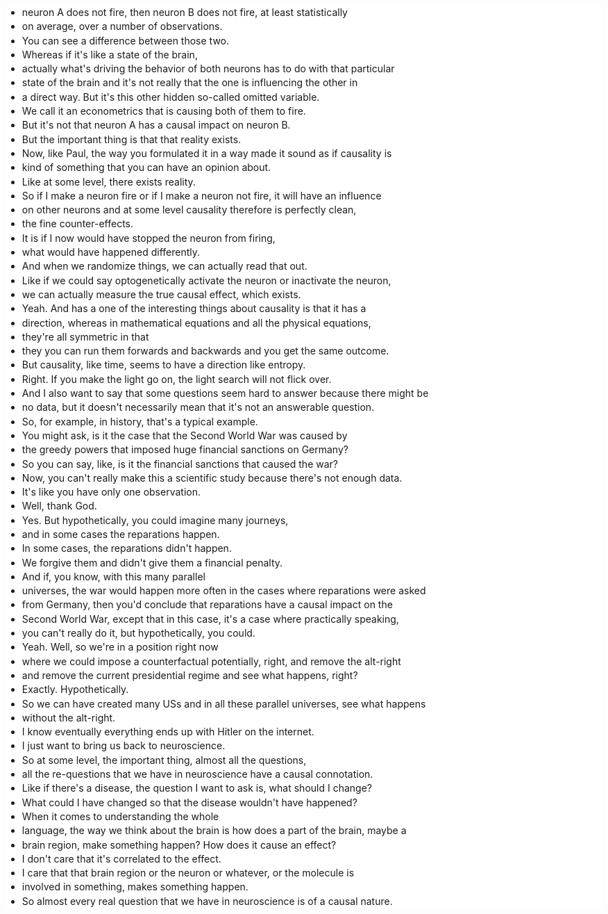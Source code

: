 *  neuron A does not fire, then neuron B does not fire, at least statistically
*  on average, over a number of observations.
*  You can see a difference between those two.
*  Whereas if it's like a state of the brain,
*  actually what's driving the behavior of both neurons has to do with that particular
*  state of the brain and it's not really that the one is influencing the other in
*  a direct way. But it's this other hidden so-called omitted variable.
*  We call it an econometrics that is causing both of them to fire.
*  But it's not that neuron A has a causal impact on neuron B.
*  But the important thing is that that reality exists.
*  Now, like Paul, the way you formulated it in a way made it sound as if causality is
*  kind of something that you can have an opinion about.
*  Like at some level, there exists reality.
*  So if I make a neuron fire or if I make a neuron not fire, it will have an influence
*  on other neurons and at some level causality therefore is perfectly clean,
*  the fine counter-effects.
*  It is if I now would have stopped the neuron from firing,
*  what would have happened differently.
*  And when we randomize things, we can actually read that out.
*  Like if we could say optogenetically activate the neuron or inactivate the neuron,
*  we can actually measure the true causal effect, which exists.
*  Yeah. And has a one of the interesting things about causality is that it has a
*  direction, whereas in mathematical equations and all the physical equations,
*  they're all symmetric in that
*  they you can run them forwards and backwards and you get the same outcome.
*  But causality, like time, seems to have a direction like entropy.
*  Right. If you make the light go on, the light search will not flick over.
*  And I also want to say that some questions seem hard to answer because there might be
*  no data, but it doesn't necessarily mean that it's not an answerable question.
*  So, for example, in history, that's a typical example.
*  You might ask, is it the case that the Second World War was caused by
*  the greedy powers that imposed huge financial sanctions on Germany?
*  So you can say, like, is it the financial sanctions that caused the war?
*  Now, you can't really make this a scientific study because there's not enough data.
*  It's like you have only one observation.
*  Well, thank God.
*  Yes. But hypothetically, you could imagine many journeys,
*  and in some cases the reparations happen.
*  In some cases, the reparations didn't happen.
*  We forgive them and didn't give them a financial penalty.
*  And if, you know, with this many parallel
*  universes, the war would happen more often in the cases where reparations were asked
*  from Germany, then you'd conclude that reparations have a causal impact on the
*  Second World War, except that in this case, it's a case where practically speaking,
*  you can't really do it, but hypothetically, you could.
*  Yeah. Well, so we're in a position right now
*  where we could impose a counterfactual potentially, right, and remove the alt-right
*  and remove the current presidential regime and see what happens, right?
*  Exactly. Hypothetically.
*  So we can have created many USs and in all these parallel universes, see what happens
*  without the alt-right.
*  I know eventually everything ends up with Hitler on the internet.
*  I just want to bring us back to neuroscience.
*  So at some level, the important thing, almost all the questions,
*  all the re-questions that we have in neuroscience have a causal connotation.
*  Like if there's a disease, the question I want to ask is, what should I change?
*  What could I have changed so that the disease wouldn't have happened?
*  When it comes to understanding the whole
*  language, the way we think about the brain is how does a part of the brain, maybe a
*  brain region, make something happen? How does it cause an effect?
*  I don't care that it's correlated to the effect.
*  I care that that brain region or the neuron or whatever, or the molecule is
*  involved in something, makes something happen.
*  So almost every real question that we have in neuroscience is of a causal nature.